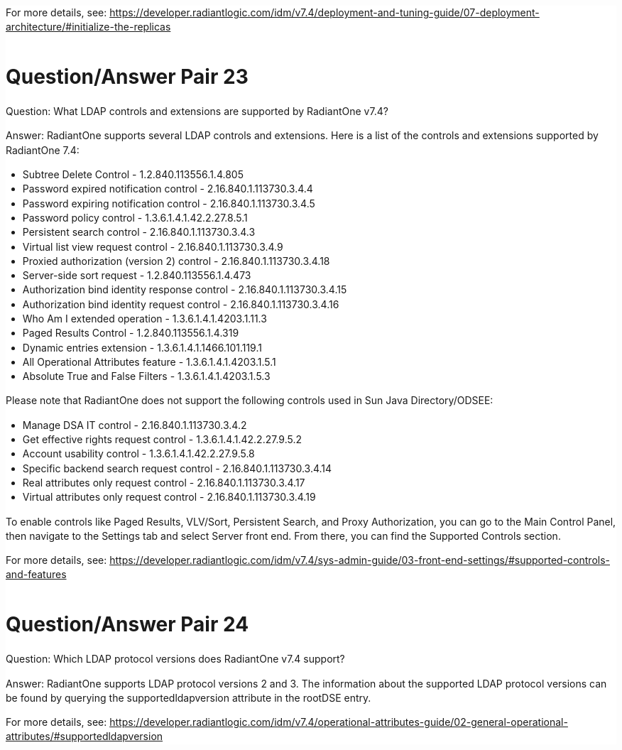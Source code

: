 For more details, see: <https://developer.radiantlogic.com/idm/v7.4/deployment-and-tuning-guide/07-deployment-architecture/#initialize-the-replicas>

# Question/Answer Pair 23

Question: What LDAP controls and extensions are supported by RadiantOne v7.4?

Answer: RadiantOne supports several LDAP controls and extensions. Here is a list of the controls and extensions supported by RadiantOne 7.4:

- Subtree Delete Control - 1.2.840.113556.1.4.805
- Password expired notification control - 2.16.840.1.113730.3.4.4
- Password expiring notification control - 2.16.840.1.113730.3.4.5
- Password policy control - 1.3.6.1.4.1.42.2.27.8.5.1
- Persistent search control - 2.16.840.1.113730.3.4.3
- Virtual list view request control - 2.16.840.1.113730.3.4.9
- Proxied authorization (version 2) control - 2.16.840.1.113730.3.4.18
- Server-side sort request - 1.2.840.113556.1.4.473
- Authorization bind identity response control - 2.16.840.1.113730.3.4.15
- Authorization bind identity request control - 2.16.840.1.113730.3.4.16
- Who Am I extended operation - 1.3.6.1.4.1.4203.1.11.3
- Paged Results Control - 1.2.840.113556.1.4.319
- Dynamic entries extension - 1.3.6.1.4.1.1466.101.119.1
- All Operational Attributes feature - 1.3.6.1.4.1.4203.1.5.1
- Absolute True and False Filters - 1.3.6.1.4.1.4203.1.5.3

Please note that RadiantOne does not support the following controls used in Sun Java Directory/ODSEE:
- Manage DSA IT control - 2.16.840.1.113730.3.4.2
- Get effective rights request control - 1.3.6.1.4.1.42.2.27.9.5.2
- Account usability control - 1.3.6.1.4.1.42.2.27.9.5.8
- Specific backend search request control - 2.16.840.1.113730.3.4.14
- Real attributes only request control - 2.16.840.1.113730.3.4.17
- Virtual attributes only request control - 2.16.840.1.113730.3.4.19

To enable controls like Paged Results, VLV/Sort, Persistent Search, and Proxy Authorization, you can go to the Main Control Panel, then navigate to the Settings tab and select Server front end. From there, you can find the Supported Controls section.

For more details, see: <https://developer.radiantlogic.com/idm/v7.4/sys-admin-guide/03-front-end-settings/#supported-controls-and-features>


# Question/Answer Pair 24

Question: Which LDAP protocol versions does RadiantOne v7.4 support?

Answer: RadiantOne supports LDAP protocol versions 2 and 3. The information about the supported LDAP protocol versions can be found by querying the supportedldapversion attribute in the rootDSE entry.

For more details, see: <https://developer.radiantlogic.com/idm/v7.4/operational-attributes-guide/02-general-operational-attributes/#supportedldapversion>
